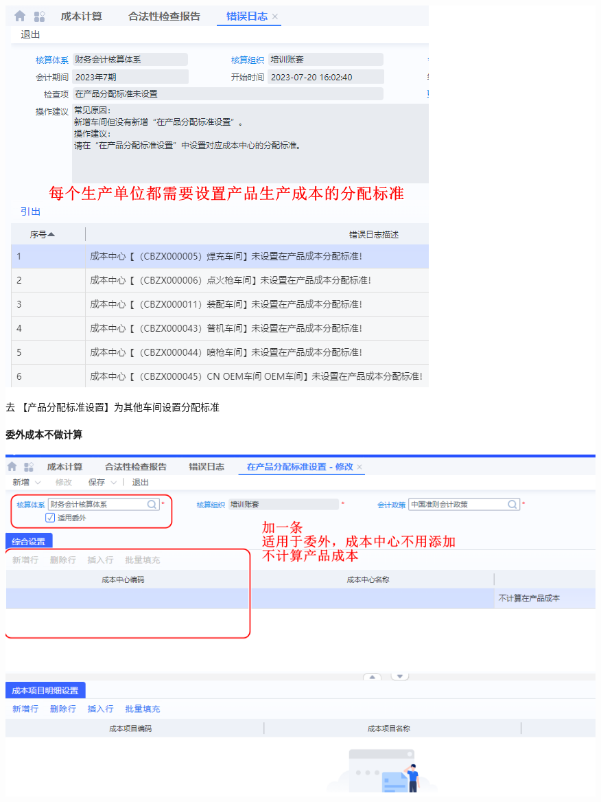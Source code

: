 ![image-20230720161205414](./成本核算-img/image-20230720161205414.png)

去 【产品分配标准设置】为其他车间设置分配标准

#### 委外成本不做计算

![image-20230720163104073](./成本核算-img/image-20230720163104073.png)

